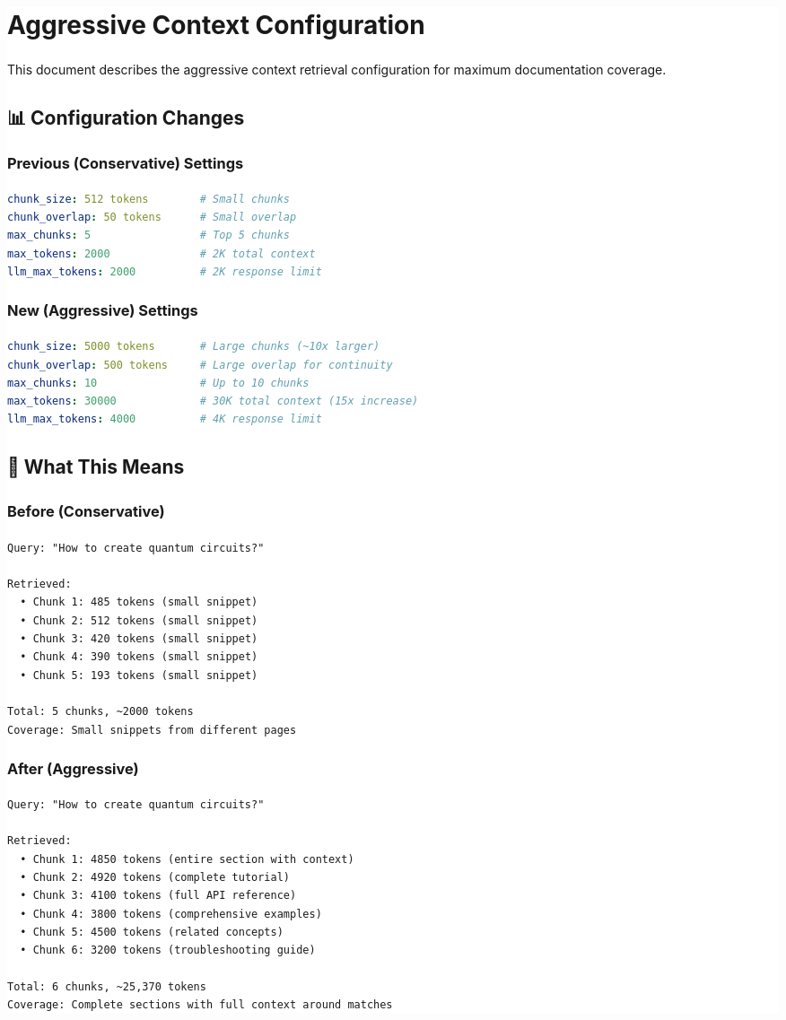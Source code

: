 # Aggressive Context Configuration

This document describes the aggressive context retrieval configuration for maximum documentation coverage.

## 📊 Configuration Changes

### Previous (Conservative) Settings
```yaml
chunk_size: 512 tokens        # Small chunks
chunk_overlap: 50 tokens      # Small overlap
max_chunks: 5                 # Top 5 chunks
max_tokens: 2000              # 2K total context
llm_max_tokens: 2000          # 2K response limit
```

### New (Aggressive) Settings
```yaml
chunk_size: 5000 tokens       # Large chunks (~10x larger)
chunk_overlap: 500 tokens     # Large overlap for continuity
max_chunks: 10                # Up to 10 chunks
max_tokens: 30000             # 30K total context (15x increase)
llm_max_tokens: 4000          # 4K response limit
```

## 🎯 What This Means

### Before (Conservative)
```
Query: "How to create quantum circuits?"

Retrieved:
  • Chunk 1: 485 tokens (small snippet)
  • Chunk 2: 512 tokens (small snippet)
  • Chunk 3: 420 tokens (small snippet)
  • Chunk 4: 390 tokens (small snippet)
  • Chunk 5: 193 tokens (small snippet)

Total: 5 chunks, ~2000 tokens
Coverage: Small snippets from different pages
```

### After (Aggressive)
```
Query: "How to create quantum circuits?"

Retrieved:
  • Chunk 1: 4850 tokens (entire section with context)
  • Chunk 2: 4920 tokens (complete tutorial)
  • Chunk 3: 4100 tokens (full API reference)
  • Chunk 4: 3800 tokens (comprehensive examples)
  • Chunk 5: 4500 tokens (related concepts)
  • Chunk 6: 3200 tokens (troubleshooting guide)

Total: 6 chunks, ~25,370 tokens
Coverage: Complete sections with full context around matches
```
